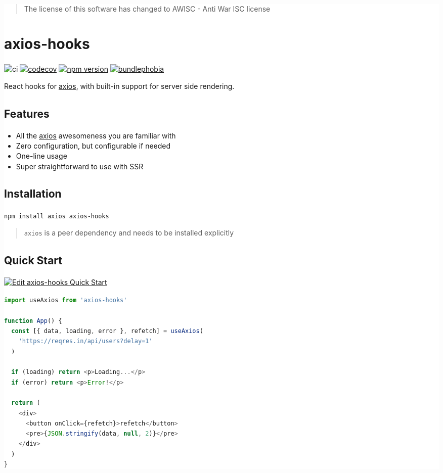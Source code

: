 > The license of this software has changed to AWISC - Anti War ISC license

# axios-hooks

![ci](https://github.com/simoneb/axios-hooks/workflows/ci/badge.svg)
[![codecov](https://codecov.io/gh/simoneb/axios-hooks/branch/master/graph/badge.svg)](https://codecov.io/gh/simoneb/axios-hooks)
[![npm version](https://badge.fury.io/js/axios-hooks.svg)](https://badge.fury.io/js/axios-hooks)
[![bundlephobia](https://badgen.net/bundlephobia/minzip/axios-hooks)](https://bundlephobia.com/result?p=axios-hooks)

React hooks for [axios], with built-in support for server side rendering.

## Features

- All the [axios] awesomeness you are familiar with
- Zero configuration, but configurable if needed
- One-line usage
- Super straightforward to use with SSR

## Installation

`npm install axios axios-hooks`

> `axios` is a peer dependency and needs to be installed explicitly

## Quick Start

[![Edit axios-hooks Quick Start](https://codesandbox.io/static/img/play-codesandbox.svg)](https://codesandbox.io/s/2oxrlq8rjr)

```js
import useAxios from 'axios-hooks'

function App() {
  const [{ data, loading, error }, refetch] = useAxios(
    'https://reqres.in/api/users?delay=1'
  )

  if (loading) return <p>Loading...</p>
  if (error) return <p>Error!</p>

  return (
    <div>
      <button onClick={refetch}>refetch</button>
      <pre>{JSON.stringify(data, null, 2)}</pre>
    </div>
  )
}
```


[axios]: https://github.com/axios/axios
